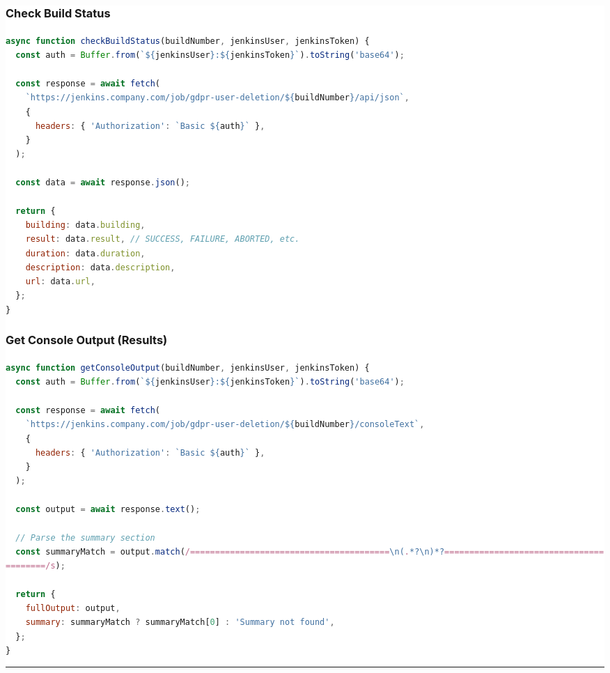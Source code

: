 ### Check Build Status

```javascript
async function checkBuildStatus(buildNumber, jenkinsUser, jenkinsToken) {
  const auth = Buffer.from(`${jenkinsUser}:${jenkinsToken}`).toString('base64');
  
  const response = await fetch(
    `https://jenkins.company.com/job/gdpr-user-deletion/${buildNumber}/api/json`,
    {
      headers: { 'Authorization': `Basic ${auth}` },
    }
  );
  
  const data = await response.json();
  
  return {
    building: data.building,
    result: data.result, // SUCCESS, FAILURE, ABORTED, etc.
    duration: data.duration,
    description: data.description,
    url: data.url,
  };
}
```

### Get Console Output (Results)

```javascript
async function getConsoleOutput(buildNumber, jenkinsUser, jenkinsToken) {
  const auth = Buffer.from(`${jenkinsUser}:${jenkinsToken}`).toString('base64');
  
  const response = await fetch(
    `https://jenkins.company.com/job/gdpr-user-deletion/${buildNumber}/consoleText`,
    {
      headers: { 'Authorization': `Basic ${auth}` },
    }
  );
  
  const output = await response.text();
  
  // Parse the summary section
  const summaryMatch = output.match(/========================================\n(.*?\n)*?========================================/s);
  
  return {
    fullOutput: output,
    summary: summaryMatch ? summaryMatch[0] : 'Summary not found',
  };
}
```

---

